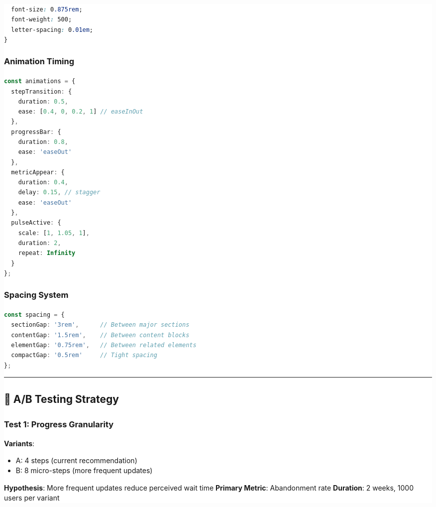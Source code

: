 ```css
  font-size: 0.875rem;
  font-weight: 500;
  letter-spacing: 0.01em;
}
```

### Animation Timing
```typescript
const animations = {
  stepTransition: {
    duration: 0.5,
    ease: [0.4, 0, 0.2, 1] // easeInOut
  },
  progressBar: {
    duration: 0.8,
    ease: 'easeOut'
  },
  metricAppear: {
    duration: 0.4,
    delay: 0.15, // stagger
    ease: 'easeOut'
  },
  pulseActive: {
    scale: [1, 1.05, 1],
    duration: 2,
    repeat: Infinity
  }
};
```

### Spacing System
```typescript
const spacing = {
  sectionGap: '3rem',      // Between major sections
  contentGap: '1.5rem',    // Between content blocks
  elementGap: '0.75rem',   // Between related elements
  compactGap: '0.5rem'     // Tight spacing
};
```

---

## 🧪 A/B Testing Strategy

### Test 1: Progress Granularity
**Variants**:
- A: 4 steps (current recommendation)
- B: 8 micro-steps (more frequent updates)

**Hypothesis**: More frequent updates reduce perceived wait time
**Primary Metric**: Abandonment rate
**Duration**: 2 weeks, 1000 users per variant
